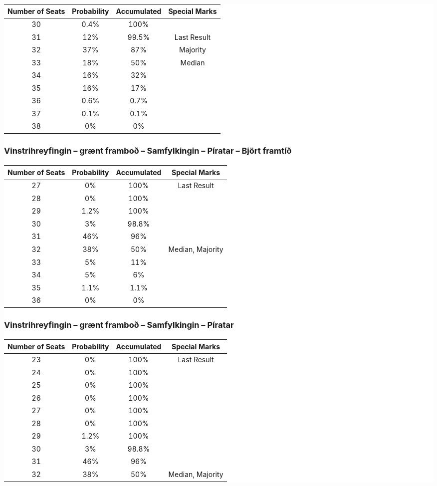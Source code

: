| Number of Seats | Probability | Accumulated | Special Marks |
|:---------------:|:-----------:|:-----------:|:-------------:|
| 30 | 0.4% | 100% |  |
| 31 | 12% | 99.5% | Last Result |
| 32 | 37% | 87% | Majority |
| 33 | 18% | 50% | Median |
| 34 | 16% | 32% |  |
| 35 | 16% | 17% |  |
| 36 | 0.6% | 0.7% |  |
| 37 | 0.1% | 0.1% |  |
| 38 | 0% | 0% |  |

### Vinstrihreyfingin – grænt framboð – Samfylkingin – Píratar – Björt framtíð

| Number of Seats | Probability | Accumulated | Special Marks |
|:---------------:|:-----------:|:-----------:|:-------------:|
| 27 | 0% | 100% | Last Result |
| 28 | 0% | 100% |  |
| 29 | 1.2% | 100% |  |
| 30 | 3% | 98.8% |  |
| 31 | 46% | 96% |  |
| 32 | 38% | 50% | Median, Majority |
| 33 | 5% | 11% |  |
| 34 | 5% | 6% |  |
| 35 | 1.1% | 1.1% |  |
| 36 | 0% | 0% |  |

### Vinstrihreyfingin – grænt framboð – Samfylkingin – Píratar

| Number of Seats | Probability | Accumulated | Special Marks |
|:---------------:|:-----------:|:-----------:|:-------------:|
| 23 | 0% | 100% | Last Result |
| 24 | 0% | 100% |  |
| 25 | 0% | 100% |  |
| 26 | 0% | 100% |  |
| 27 | 0% | 100% |  |
| 28 | 0% | 100% |  |
| 29 | 1.2% | 100% |  |
| 30 | 3% | 98.8% |  |
| 31 | 46% | 96% |  |
| 32 | 38% | 50% | Median, Majority |